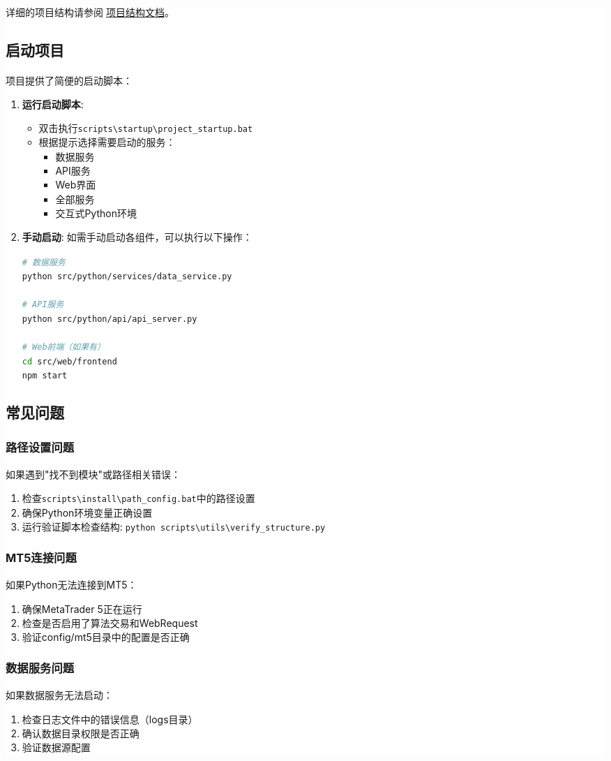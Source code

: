详细的项目结构请参阅 [项目结构文档](项目结构说明.md)。

## 启动项目

项目提供了简便的启动脚本：

1. **运行启动脚本**:
   - 双击执行`scripts\startup\project_startup.bat`
   - 根据提示选择需要启动的服务：
     - 数据服务
     - API服务
     - Web界面
     - 全部服务
     - 交互式Python环境

2. **手动启动**:
   如需手动启动各组件，可以执行以下操作：

   ```bash
   # 数据服务
   python src/python/services/data_service.py

   # API服务
   python src/python/api/api_server.py

   # Web前端（如果有）
   cd src/web/frontend
   npm start
   ```

## 常见问题

### 路径设置问题

如果遇到"找不到模块"或路径相关错误：

1. 检查`scripts\install\path_config.bat`中的路径设置
2. 确保Python环境变量正确设置
3. 运行验证脚本检查结构: `python scripts\utils\verify_structure.py`

### MT5连接问题

如果Python无法连接到MT5：

1. 确保MetaTrader 5正在运行
2. 检查是否启用了算法交易和WebRequest
3. 验证config/mt5目录中的配置是否正确

### 数据服务问题

如果数据服务无法启动：

1. 检查日志文件中的错误信息（logs目录）
2. 确认数据目录权限是否正确
3. 验证数据源配置

